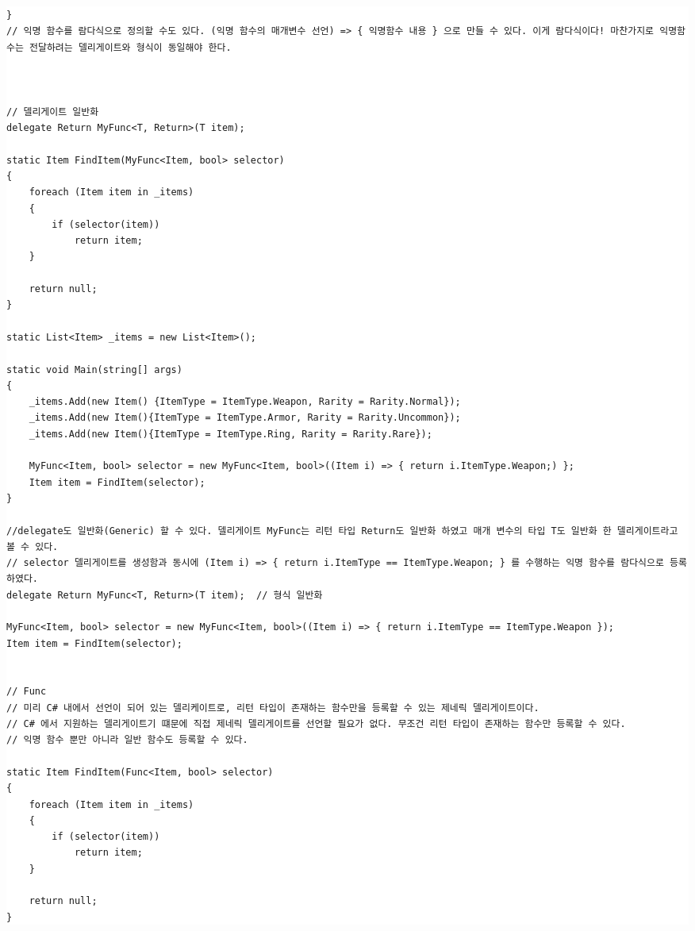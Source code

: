     }
    // 익명 함수를 람다식으로 정의할 수도 있다. (익명 함수의 매개변수 선언) => { 익명함수 내용 } 으로 만들 수 있다. 이게 람다식이다! 마찬가지로 익명함수는 전달하려는 델리게이트와 형식이 동일해야 한다.

    
    
    // 델리게이트 일반화
    delegate Return MyFunc<T, Return>(T item);
    
    static Item FindItem(MyFunc<Item, bool> selector)
    {
        foreach (Item item in _items)
        {
            if (selector(item))
                return item;
        }

        return null;
    }
    
    static List<Item> _items = new List<Item>();
    
    static void Main(string[] args)
    {
        _items.Add(new Item() {ItemType = ItemType.Weapon, Rarity = Rarity.Normal});
        _items.Add(new Item(){ItemType = ItemType.Armor, Rarity = Rarity.Uncommon});
        _items.Add(new Item(){ItemType = ItemType.Ring, Rarity = Rarity.Rare});

        MyFunc<Item, bool> selector = new MyFunc<Item, bool>((Item i) => { return i.ItemType.Weapon;) };
        Item item = FindItem(selector);
    }

    //delegate도 일반화(Generic) 할 수 있다. 델리게이트 MyFunc는 리턴 타입 Return도 일반화 하였고 매개 변수의 타입 T도 일반화 한 델리게이트라고 볼 수 있다.
    // selector 델리게이트를 생성함과 동시에 (Item i) => { return i.ItemType == ItemType.Weapon; } 를 수행하는 익명 함수를 람다식으로 등록하였다.
    delegate Return MyFunc<T, Return>(T item);  // 형식 일반화

    MyFunc<Item, bool> selector = new MyFunc<Item, bool>((Item i) => { return i.ItemType == ItemType.Weapon });
    Item item = FindItem(selector);

    
    // Func
    // 미리 C# 내에서 선언이 되어 있는 델리케이트로, 리턴 타입이 존재하는 함수만을 등록할 수 있는 제네릭 델리게이트이다.
    // C# 에서 지원하는 델리게이트기 떄문에 직접 제네릭 델리게이트를 선언할 필요가 없다. 무조건 리턴 타입이 존재하는 함수만 등록할 수 있다.
    // 익명 함수 뿐만 아니라 일반 함수도 등록할 수 있다.

    static Item FindItem(Func<Item, bool> selector)
    {
        foreach (Item item in _items)
        {
            if (selector(item))
                return item;
        }

        return null;
    }
